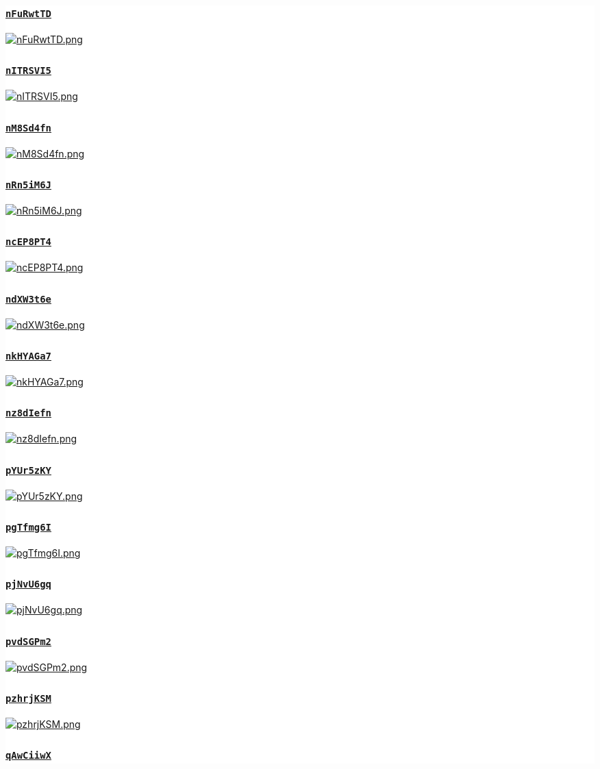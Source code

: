 ### [`nFuRwtTD`](nFuRwtTD.hexplt)

[ ![nFuRwtTD.png](nFuRwtTD.png) ](nFuRwtTD.png)

### [`nITRSVI5`](nITRSVI5.hexplt)

[ ![nITRSVI5.png](nITRSVI5.png) ](nITRSVI5.png)

### [`nM8Sd4fn`](nM8Sd4fn.hexplt)

[ ![nM8Sd4fn.png](nM8Sd4fn.png) ](nM8Sd4fn.png)

### [`nRn5iM6J`](nRn5iM6J.hexplt)

[ ![nRn5iM6J.png](nRn5iM6J.png) ](nRn5iM6J.png)

### [`ncEP8PT4`](ncEP8PT4.hexplt)

[ ![ncEP8PT4.png](ncEP8PT4.png) ](ncEP8PT4.png)

### [`ndXW3t6e`](ndXW3t6e.hexplt)

[ ![ndXW3t6e.png](ndXW3t6e.png) ](ndXW3t6e.png)

### [`nkHYAGa7`](nkHYAGa7.hexplt)

[ ![nkHYAGa7.png](nkHYAGa7.png) ](nkHYAGa7.png)

### [`nz8dIefn`](nz8dIefn.hexplt)

[ ![nz8dIefn.png](nz8dIefn.png) ](nz8dIefn.png)

### [`pYUr5zKY`](pYUr5zKY.hexplt)

[ ![pYUr5zKY.png](pYUr5zKY.png) ](pYUr5zKY.png)

### [`pgTfmg6I`](pgTfmg6I.hexplt)

[ ![pgTfmg6I.png](pgTfmg6I.png) ](pgTfmg6I.png)

### [`pjNvU6gq`](pjNvU6gq.hexplt)

[ ![pjNvU6gq.png](pjNvU6gq.png) ](pjNvU6gq.png)

### [`pvdSGPm2`](pvdSGPm2.hexplt)

[ ![pvdSGPm2.png](pvdSGPm2.png) ](pvdSGPm2.png)

### [`pzhrjKSM`](pzhrjKSM.hexplt)

[ ![pzhrjKSM.png](pzhrjKSM.png) ](pzhrjKSM.png)

### [`qAwCiiwX`](qAwCiiwX.hexplt)
